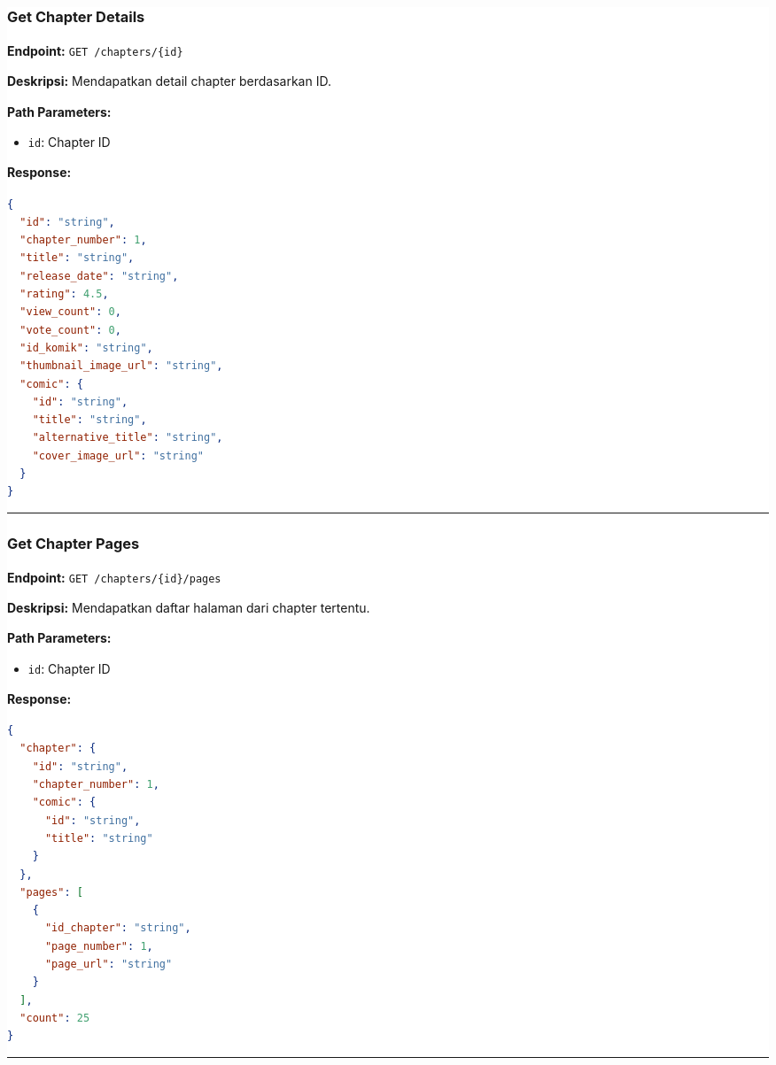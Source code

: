 ### Get Chapter Details

**Endpoint:** `GET /chapters/{id}`

**Deskripsi:** Mendapatkan detail chapter berdasarkan ID.

**Path Parameters:**

- `id`: Chapter ID

**Response:**

```json
{
  "id": "string",
  "chapter_number": 1,
  "title": "string",
  "release_date": "string",
  "rating": 4.5,
  "view_count": 0,
  "vote_count": 0,
  "id_komik": "string",
  "thumbnail_image_url": "string",
  "comic": {
    "id": "string",
    "title": "string",
    "alternative_title": "string",
    "cover_image_url": "string"
  }
}
```

---

### Get Chapter Pages

**Endpoint:** `GET /chapters/{id}/pages`

**Deskripsi:** Mendapatkan daftar halaman dari chapter tertentu.

**Path Parameters:**

- `id`: Chapter ID

**Response:**

```json
{
  "chapter": {
    "id": "string",
    "chapter_number": 1,
    "comic": {
      "id": "string",
      "title": "string"
    }
  },
  "pages": [
    {
      "id_chapter": "string",
      "page_number": 1,
      "page_url": "string"
    }
  ],
  "count": 25
}
```

---